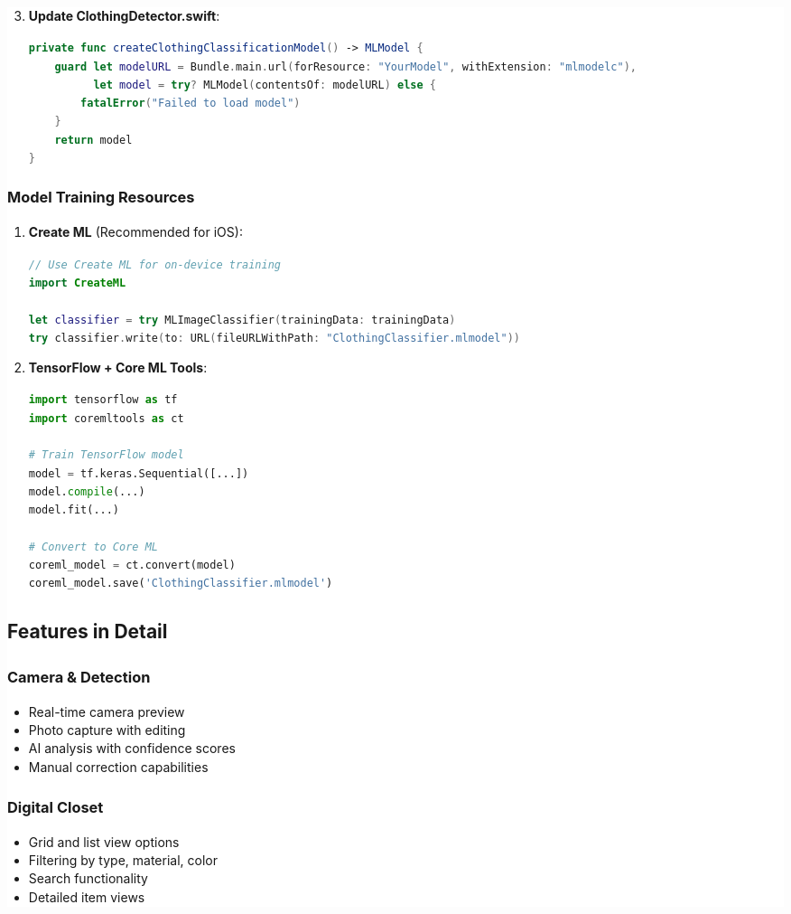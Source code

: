 3. **Update ClothingDetector.swift**:
   ```swift
   private func createClothingClassificationModel() -> MLModel {
       guard let modelURL = Bundle.main.url(forResource: "YourModel", withExtension: "mlmodelc"),
             let model = try? MLModel(contentsOf: modelURL) else {
           fatalError("Failed to load model")
       }
       return model
   }
   ```

### Model Training Resources

1. **Create ML** (Recommended for iOS):
   ```swift
   // Use Create ML for on-device training
   import CreateML
   
   let classifier = try MLImageClassifier(trainingData: trainingData)
   try classifier.write(to: URL(fileURLWithPath: "ClothingClassifier.mlmodel"))
   ```

2. **TensorFlow + Core ML Tools**:
   ```python
   import tensorflow as tf
   import coremltools as ct
   
   # Train TensorFlow model
   model = tf.keras.Sequential([...])
   model.compile(...)
   model.fit(...)
   
   # Convert to Core ML
   coreml_model = ct.convert(model)
   coreml_model.save('ClothingClassifier.mlmodel')
   ```

## Features in Detail

### Camera & Detection

- Real-time camera preview
- Photo capture with editing
- AI analysis with confidence scores
- Manual correction capabilities

### Digital Closet

- Grid and list view options
- Filtering by type, material, color
- Search functionality
- Detailed item views
